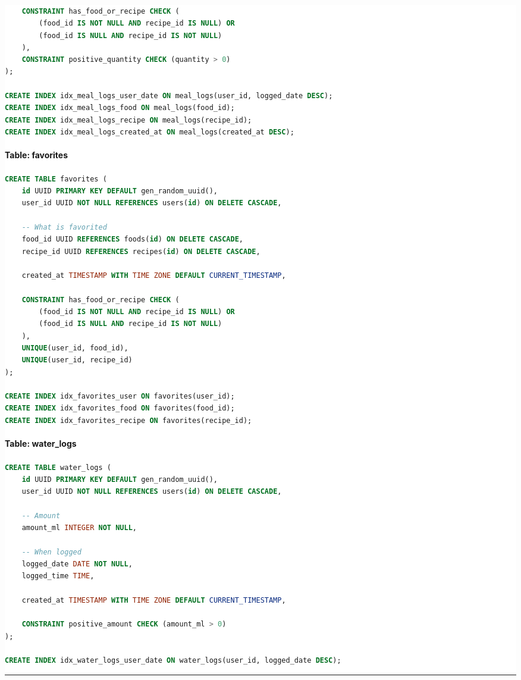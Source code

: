 ```sql
    CONSTRAINT has_food_or_recipe CHECK (
        (food_id IS NOT NULL AND recipe_id IS NULL) OR
        (food_id IS NULL AND recipe_id IS NOT NULL)
    ),
    CONSTRAINT positive_quantity CHECK (quantity > 0)
);

CREATE INDEX idx_meal_logs_user_date ON meal_logs(user_id, logged_date DESC);
CREATE INDEX idx_meal_logs_food ON meal_logs(food_id);
CREATE INDEX idx_meal_logs_recipe ON meal_logs(recipe_id);
CREATE INDEX idx_meal_logs_created_at ON meal_logs(created_at DESC);
```

#### Table: favorites

```sql
CREATE TABLE favorites (
    id UUID PRIMARY KEY DEFAULT gen_random_uuid(),
    user_id UUID NOT NULL REFERENCES users(id) ON DELETE CASCADE,

    -- What is favorited
    food_id UUID REFERENCES foods(id) ON DELETE CASCADE,
    recipe_id UUID REFERENCES recipes(id) ON DELETE CASCADE,

    created_at TIMESTAMP WITH TIME ZONE DEFAULT CURRENT_TIMESTAMP,

    CONSTRAINT has_food_or_recipe CHECK (
        (food_id IS NOT NULL AND recipe_id IS NULL) OR
        (food_id IS NULL AND recipe_id IS NOT NULL)
    ),
    UNIQUE(user_id, food_id),
    UNIQUE(user_id, recipe_id)
);

CREATE INDEX idx_favorites_user ON favorites(user_id);
CREATE INDEX idx_favorites_food ON favorites(food_id);
CREATE INDEX idx_favorites_recipe ON favorites(recipe_id);
```

#### Table: water_logs

```sql
CREATE TABLE water_logs (
    id UUID PRIMARY KEY DEFAULT gen_random_uuid(),
    user_id UUID NOT NULL REFERENCES users(id) ON DELETE CASCADE,

    -- Amount
    amount_ml INTEGER NOT NULL,

    -- When logged
    logged_date DATE NOT NULL,
    logged_time TIME,

    created_at TIMESTAMP WITH TIME ZONE DEFAULT CURRENT_TIMESTAMP,

    CONSTRAINT positive_amount CHECK (amount_ml > 0)
);

CREATE INDEX idx_water_logs_user_date ON water_logs(user_id, logged_date DESC);
```

---